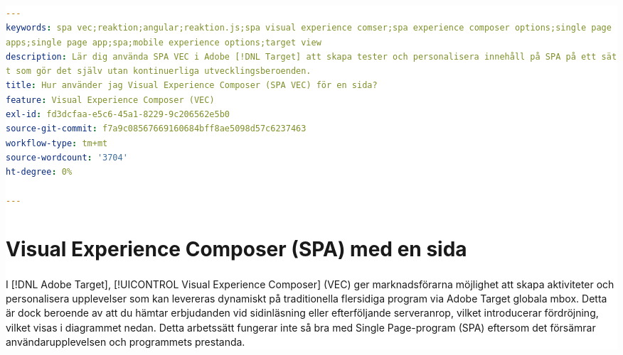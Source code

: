 ```yaml
---
keywords: spa vec;reaktion;angular;reaktion.js;spa visual experience comser;spa experience composer options;single page apps;single page app;spa;mobile experience options;target view
description: Lär dig använda SPA VEC i Adobe [!DNL Target] att skapa tester och personalisera innehåll på SPA på ett sätt som gör det själv utan kontinuerliga utvecklingsberoenden.
title: Hur använder jag Visual Experience Composer (SPA VEC) för en sida?
feature: Visual Experience Composer (VEC)
exl-id: fd3dcfaa-e5c6-45a1-8229-9c206562e5b0
source-git-commit: f7a9c08567669160684bff8ae5098d57c6237463
workflow-type: tm+mt
source-wordcount: '3704'
ht-degree: 0%

---
```


# Visual Experience Composer (SPA) med en sida

I [!DNL Adobe Target], [!UICONTROL Visual Experience Composer] (VEC) ger marknadsförarna möjlighet att skapa aktiviteter och personalisera upplevelser som kan levereras dynamiskt på traditionella flersidiga program via Adobe Target globala mbox. Detta är dock beroende av att du hämtar erbjudanden vid sidinläsning eller efterföljande serveranrop, vilket introducerar fördröjning, vilket visas i diagrammet nedan. Detta arbetssätt fungerar inte så bra med Single Page-program (SPA) eftersom det försämrar användarupplevelsen och programmets prestanda.
